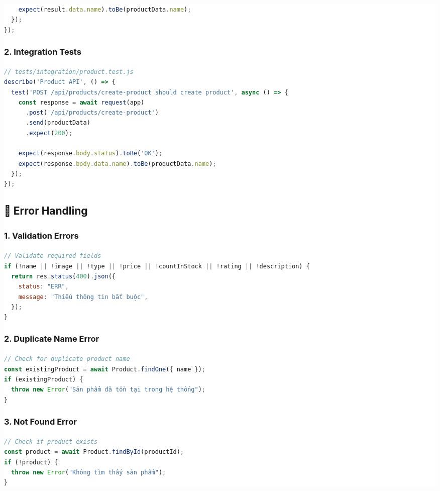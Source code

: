 ```javascript
    expect(result.data.name).toBe(productData.name);
  });
});
```

### 2. **Integration Tests**
```javascript
// tests/integration/product.test.js
describe('Product API', () => {
  test('POST /api/products/create-product should create product', async () => {
    const response = await request(app)
      .post('/api/products/create-product')
      .send(productData)
      .expect(200);

    expect(response.body.status).toBe('OK');
    expect(response.body.data.name).toBe(productData.name);
  });
});
```

## 🚨 Error Handling

### 1. **Validation Errors**
```javascript
// Validate required fields
if (!name || !image || !type || !price || !countInStock || !rating || !description) {
  return res.status(400).json({
    status: "ERR",
    message: "Thiếu thông tin bắt buộc",
  });
}
```

### 2. **Duplicate Name Error**
```javascript
// Check for duplicate product name
const existingProduct = await Product.findOne({ name });
if (existingProduct) {
  throw new Error("Sản phẩm đã tồn tại trong hệ thống");
}
```

### 3. **Not Found Error**
```javascript
// Check if product exists
const product = await Product.findById(productId);
if (!product) {
  throw new Error("Không tìm thấy sản phẩm");
}
```
